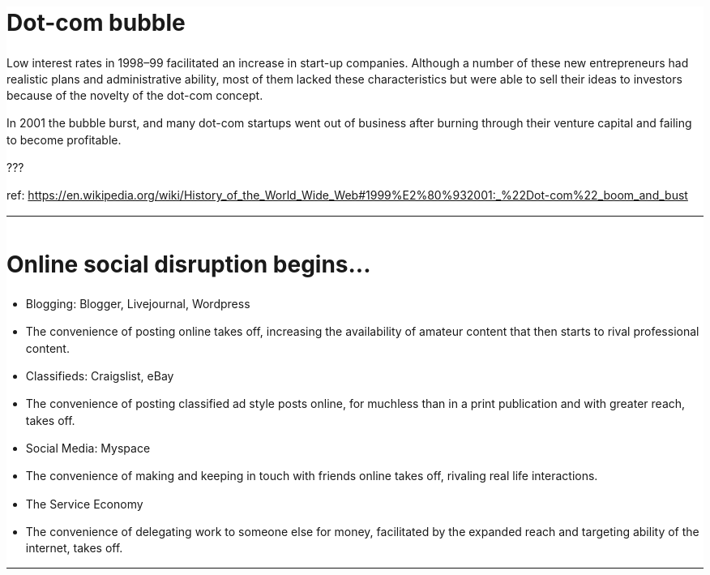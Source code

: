 # Dot-com bubble

Low interest rates in 1998–99 facilitated an increase in start-up companies. Although a number of these new entrepreneurs had realistic plans and administrative ability, most of them lacked these characteristics but were able to sell their ideas to investors because of the novelty of the dot-com concept.

In 2001 the bubble burst, and many dot-com startups went out of business after burning through their venture capital and failing to become profitable.

???

ref: https://en.wikipedia.org/wiki/History_of_the_World_Wide_Web#1999%E2%80%932001:_%22Dot-com%22_boom_and_bust

---
# Online social disruption begins...

* Blogging: Blogger, Livejournal, Wordpress
 * The convenience of posting online takes off, increasing the availability of amateur content that then starts to rival professional content.

* Classifieds: Craigslist, eBay
 * The convenience of posting classified ad style posts online, for muchless than in a print publication and with greater reach, takes off.

* Social Media: Myspace
 * The convenience of making and keeping in touch with friends online takes off, rivaling real life interactions.

* The Service Economy
 * The convenience of delegating work to someone else for money, facilitated by the expanded reach and targeting ability of the internet, takes off.

---
